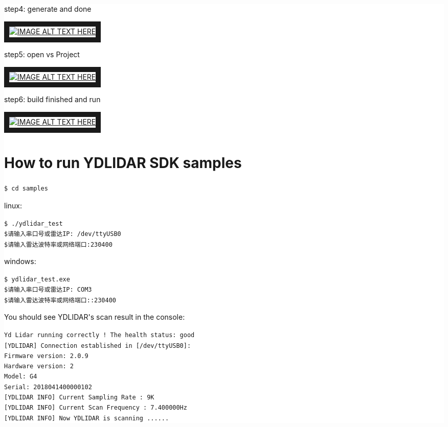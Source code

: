 

  step4: generate and done

  <p align="left">
      <a href="https://github.com/yangfuyuan
      " target="_blank"><img src="image/step4.png"
      alt="IMAGE ALT TEXT HERE" width="388" height="365" border="10"/></a>
  </p>



  step5: open vs Project

  <p align="left">
      <a href="https://github.com/yangfuyuan
      " target="_blank"><img src="image/step5.png"
      alt="IMAGE ALT TEXT HERE" width="388" height="365" border="10"/></a>
  </p>


  step6: build finished and run

   <p align="left">
       <a href="https://github.com/yangfuyuan
       " target="_blank"><img src="image/step6.png"
       alt="IMAGE ALT TEXT HERE" width="488" height="365" border="10"/></a>
   </p>



How to run YDLIDAR SDK samples
=====================================================================
    $ cd samples

linux:

    $ ./ydlidar_test
    $请输入串口号或雷达IP: /dev/ttyUSB0
    $请输入雷达波特率或网络端口:230400

windows:

    $ ydlidar_test.exe
    $请输入串口号或雷达IP: COM3
    $请输入雷达波特率或网络端口::230400

You should see YDLIDAR's scan result in the console:

    Yd Lidar running correctly ! The health status: good
    [YDLIDAR] Connection established in [/dev/ttyUSB0]:
    Firmware version: 2.0.9
    Hardware version: 2
    Model: G4
    Serial: 2018041400000102
    [YDLIDAR INFO] Current Sampling Rate : 9K
    [YDLIDAR INFO] Current Scan Frequency : 7.400000Hz
    [YDLIDAR INFO] Now YDLIDAR is scanning ......
